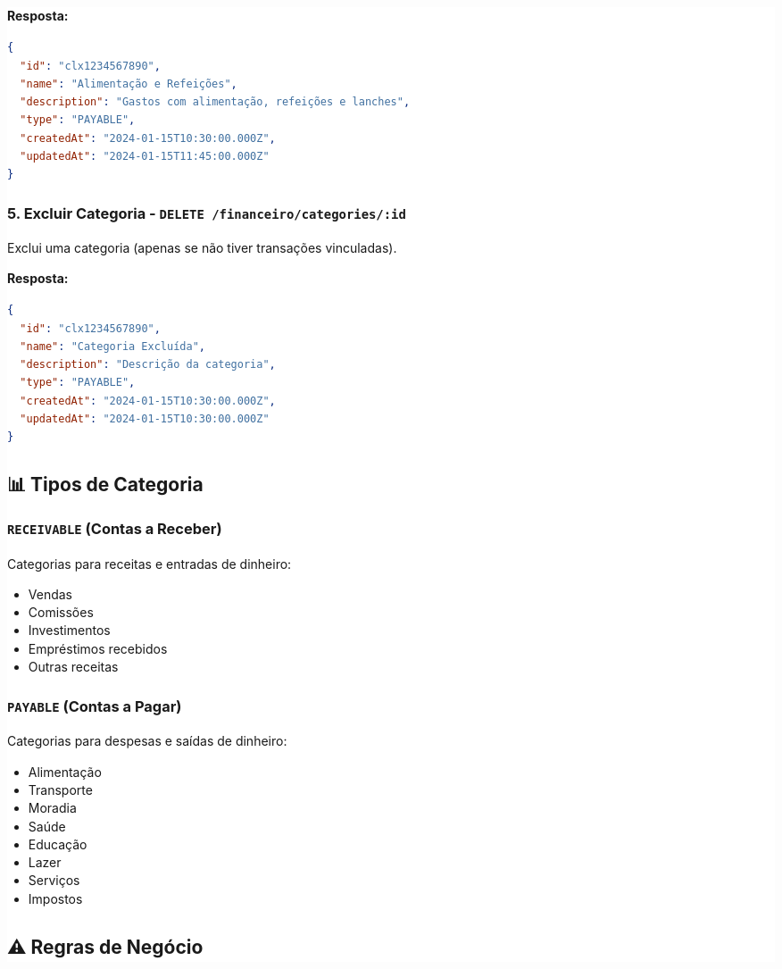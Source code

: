 **Resposta:**
```json
{
  "id": "clx1234567890",
  "name": "Alimentação e Refeições",
  "description": "Gastos com alimentação, refeições e lanches",
  "type": "PAYABLE",
  "createdAt": "2024-01-15T10:30:00.000Z",
  "updatedAt": "2024-01-15T11:45:00.000Z"
}
```

### 5. **Excluir Categoria** - `DELETE /financeiro/categories/:id`
Exclui uma categoria (apenas se não tiver transações vinculadas).

**Resposta:**
```json
{
  "id": "clx1234567890",
  "name": "Categoria Excluída",
  "description": "Descrição da categoria",
  "type": "PAYABLE",
  "createdAt": "2024-01-15T10:30:00.000Z",
  "updatedAt": "2024-01-15T10:30:00.000Z"
}
```

## 📊 Tipos de Categoria

### `RECEIVABLE` (Contas a Receber)
Categorias para receitas e entradas de dinheiro:
- Vendas
- Comissões
- Investimentos
- Empréstimos recebidos
- Outras receitas

### `PAYABLE` (Contas a Pagar)
Categorias para despesas e saídas de dinheiro:
- Alimentação
- Transporte
- Moradia
- Saúde
- Educação
- Lazer
- Serviços
- Impostos

## ⚠️ Regras de Negócio
